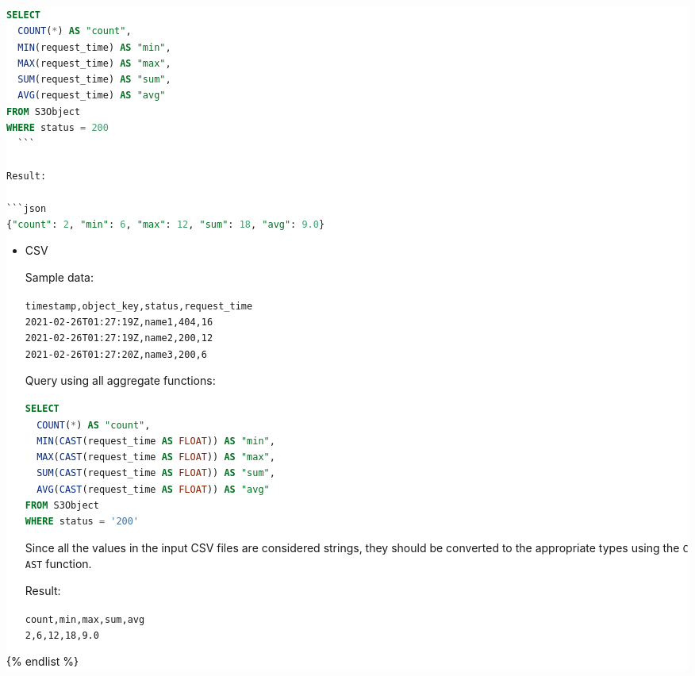   ```sql
  SELECT 
    COUNT(*) AS "count", 
    MIN(request_time) AS "min", 
    MAX(request_time) AS "max", 
    SUM(request_time) AS "sum", 
    AVG(request_time) AS "avg"
  FROM S3Object
  WHERE status = 200
    ```

  Result:

  ```json
  {"count": 2, "min": 6, "max": 12, "sum": 18, "avg": 9.0}
  ```

- CSV

  Sample data:

  ```
  timestamp,object_key,status,request_time
  2021-02-26T01:27:19Z,name1,404,16
  2021-02-26T01:27:19Z,name2,200,12
  2021-02-26T01:27:20Z,name3,200,6
  ```
  
  Query using all aggregate functions:

  ```sql
  SELECT 
    COUNT(*) AS "count", 
    MIN(CAST(request_time AS FLOAT)) AS "min", 
    MAX(CAST(request_time AS FLOAT)) AS "max", 
    SUM(CAST(request_time AS FLOAT)) AS "sum", 
    AVG(CAST(request_time AS FLOAT)) AS "avg"
  FROM S3Object
  WHERE status = '200'
  ```
    
  Since all the values in the input CSV files are considered strings, they should be converted to the appropriate types using the `CAST` function.

  Result:

  ```
  count,min,max,sum,avg
  2,6,12,18,9.0
  ```

{% endlist %}
